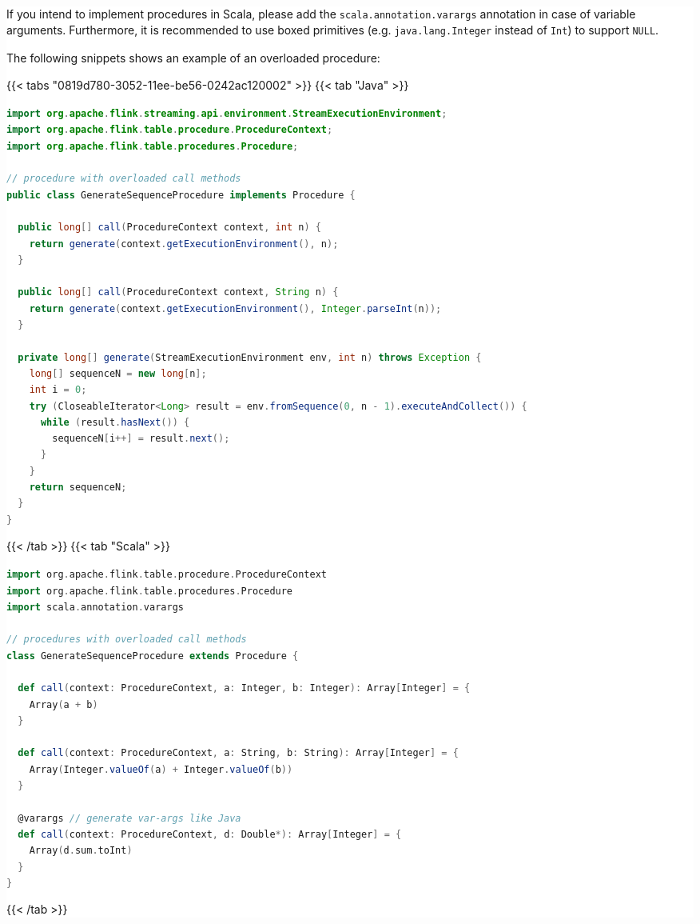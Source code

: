 If you intend to implement procedures in Scala, please add the `scala.annotation.varargs` annotation in
case of variable arguments. Furthermore, it is recommended to use boxed primitives (e.g. `java.lang.Integer`
instead of `Int`) to support `NULL`.

The following snippets shows an example of an overloaded procedure:

{{< tabs "0819d780-3052-11ee-be56-0242ac120002" >}}
{{< tab "Java" >}}

```java
import org.apache.flink.streaming.api.environment.StreamExecutionEnvironment;
import org.apache.flink.table.procedure.ProcedureContext;
import org.apache.flink.table.procedures.Procedure;

// procedure with overloaded call methods
public class GenerateSequenceProcedure implements Procedure {
 
  public long[] call(ProcedureContext context, int n) {
    return generate(context.getExecutionEnvironment(), n);
  }

  public long[] call(ProcedureContext context, String n) {
    return generate(context.getExecutionEnvironment(), Integer.parseInt(n));
  }

  private long[] generate(StreamExecutionEnvironment env, int n) throws Exception {
    long[] sequenceN = new long[n];
    int i = 0;
    try (CloseableIterator<Long> result = env.fromSequence(0, n - 1).executeAndCollect()) {
      while (result.hasNext()) {
        sequenceN[i++] = result.next();
      }
    }
    return sequenceN;
  }
}

```
{{< /tab >}}
{{< tab "Scala" >}}
```scala
import org.apache.flink.table.procedure.ProcedureContext
import org.apache.flink.table.procedures.Procedure
import scala.annotation.varargs

// procedures with overloaded call methods
class GenerateSequenceProcedure extends Procedure {

  def call(context: ProcedureContext, a: Integer, b: Integer): Array[Integer] = {
    Array(a + b)
  }

  def call(context: ProcedureContext, a: String, b: String): Array[Integer] = {
    Array(Integer.valueOf(a) + Integer.valueOf(b))
  }

  @varargs // generate var-args like Java
  def call(context: ProcedureContext, d: Double*): Array[Integer] = {
    Array(d.sum.toInt)
  }
}

```
{{< /tab >}}